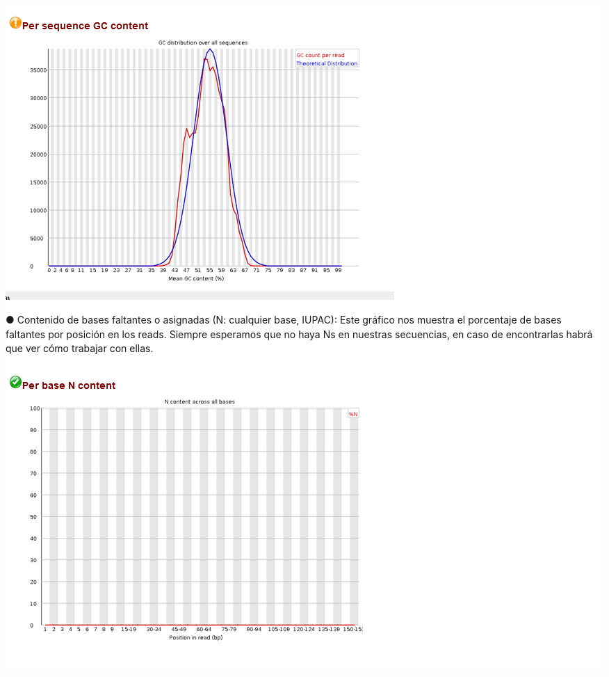 ![Contenido de GC](man/images/fastqc%20(5).png)

● Contenido de bases faltantes o asignadas (N: cualquier base, IUPAC):
Este gráfico nos muestra el porcentaje de bases faltantes por posición
en los reads. Siempre esperamos que no haya Ns en nuestras secuencias,
en caso de encontrarlas habrá que ver cómo trabajar con ellas.

![Contenido de bases faltantes](man/images/fastqc%20(6).png)
